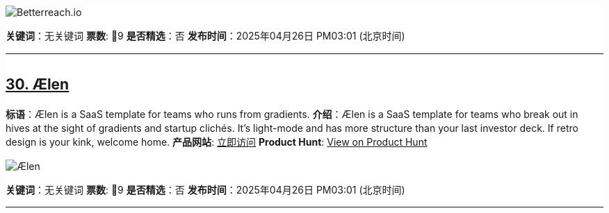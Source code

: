 ![Betterreach.io]()

**关键词**：无关键词
**票数**: 🔺9
**是否精选**：否
**发布时间**：2025年04月26日 PM03:01 (北京时间)

---

## [30. Ælen](https://www.producthunt.com/posts/aelen?utm_campaign=producthunt-api&utm_medium=api-v2&utm_source=Application%3A+dailyhot+%28ID%3A+133367%29)
**标语**：Ælen is a SaaS template for teams who runs from gradients.
**介绍**：Ælen is a SaaS template for teams who break out in hives at the sight of gradients and startup clichés. It’s light-mode and has more structure than your last investor deck. If retro design is your kink, welcome home.
**产品网站**: [立即访问](https://www.producthunt.com/r/5IFJNYQBLCQ6C2?utm_campaign=producthunt-api&utm_medium=api-v2&utm_source=Application%3A+dailyhot+%28ID%3A+133367%29)
**Product Hunt**: [View on Product Hunt](https://www.producthunt.com/posts/aelen?utm_campaign=producthunt-api&utm_medium=api-v2&utm_source=Application%3A+dailyhot+%28ID%3A+133367%29)

![Ælen]()

**关键词**：无关键词
**票数**: 🔺9
**是否精选**：否
**发布时间**：2025年04月26日 PM03:01 (北京时间)

---

